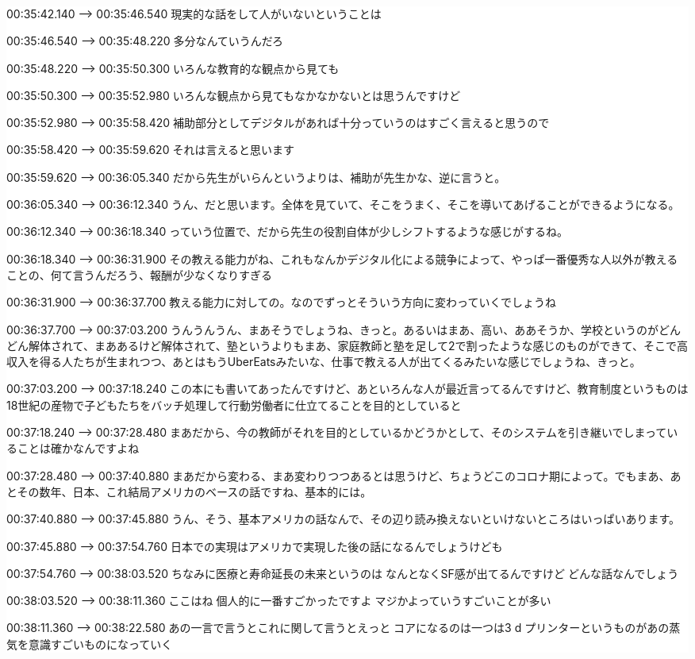 00:35:42.140 --> 00:35:46.540
現実的な話をして人がいないということは

00:35:46.540 --> 00:35:48.220
多分なんていうんだろ

00:35:48.220 --> 00:35:50.300
いろんな教育的な観点から見ても

00:35:50.300 --> 00:35:52.980
いろんな観点から見てもなかなかないとは思うんですけど

00:35:52.980 --> 00:35:58.420
補助部分としてデジタルがあれば十分っていうのはすごく言えると思うので

00:35:58.420 --> 00:35:59.620
それは言えると思います

00:35:59.620 --> 00:36:05.340
だから先生がいらんというよりは、補助が先生かな、逆に言うと。

00:36:05.340 --> 00:36:12.340
うん、だと思います。全体を見ていて、そこをうまく、そこを導いてあげることができるようになる。

00:36:12.340 --> 00:36:18.340
っていう位置で、だから先生の役割自体が少しシフトするような感じがするね。

00:36:18.340 --> 00:36:31.900
その教える能力がね、これもなんかデジタル化による競争によって、やっぱ一番優秀な人以外が教えることの、何て言うんだろう、報酬が少なくなりすぎる

00:36:31.900 --> 00:36:37.700
教える能力に対しての。なのでずっとそういう方向に変わっていくでしょうね

00:36:37.700 --> 00:37:03.200
うんうんうん、まあそうでしょうね、きっと。あるいはまあ、高い、ああそうか、学校というのがどんどん解体されて、まああるけど解体されて、塾というよりもまあ、家庭教師と塾を足して2で割ったような感じのものができて、そこで高収入を得る人たちが生まれつつ、あとはもうUberEatsみたいな、仕事で教える人が出てくるみたいな感じでしょうね、きっと。

00:37:03.200 --> 00:37:18.240
この本にも書いてあったんですけど、あといろんな人が最近言ってるんですけど、教育制度というものは18世紀の産物で子どもたちをバッチ処理して行動労働者に仕立てることを目的としていると

00:37:18.240 --> 00:37:28.480
まあだから、今の教師がそれを目的としているかどうかとして、そのシステムを引き継いでしまっていることは確かなんですよね

00:37:28.480 --> 00:37:40.880
まあだから変わる、まあ変わりつつあるとは思うけど、ちょうどこのコロナ期によって。でもまあ、あとその数年、日本、これ結局アメリカのベースの話ですね、基本的には。

00:37:40.880 --> 00:37:45.880
うん、そう、基本アメリカの話なんで、その辺り読み換えないといけないところはいっぱいあります。

00:37:45.880 --> 00:37:54.760
日本での実現はアメリカで実現した後の話になるんでしょうけども

00:37:54.760 --> 00:38:03.520
ちなみに医療と寿命延長の未来というのは なんとなくSF感が出てるんですけど どんな話なんでしょう

00:38:03.520 --> 00:38:11.360
ここはね 個人的に一番すごかったですよ マジかよっていうすごいことが多い

00:38:11.360 --> 00:38:22.580
あの一言で言うとこれに関して言うとえっと コアになるのは一つは3 d プリンターというものがあの蒸気を意識すごいものになっていく
